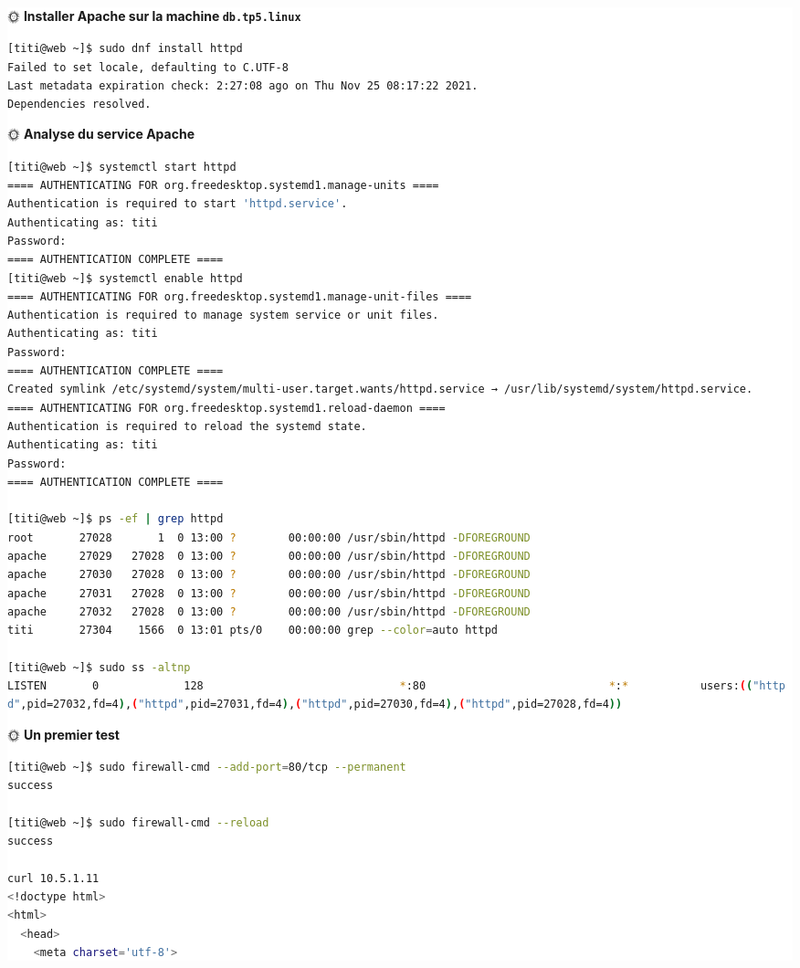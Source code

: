 🌞 **Installer Apache sur la machine `db.tp5.linux`**

```bash
[titi@web ~]$ sudo dnf install httpd
Failed to set locale, defaulting to C.UTF-8
Last metadata expiration check: 2:27:08 ago on Thu Nov 25 08:17:22 2021.
Dependencies resolved.
```

🌞 **Analyse du service Apache**

```bash
[titi@web ~]$ systemctl start httpd
==== AUTHENTICATING FOR org.freedesktop.systemd1.manage-units ====
Authentication is required to start 'httpd.service'.
Authenticating as: titi
Password:
==== AUTHENTICATION COMPLETE ====
[titi@web ~]$ systemctl enable httpd
==== AUTHENTICATING FOR org.freedesktop.systemd1.manage-unit-files ====
Authentication is required to manage system service or unit files.
Authenticating as: titi
Password:
==== AUTHENTICATION COMPLETE ====
Created symlink /etc/systemd/system/multi-user.target.wants/httpd.service → /usr/lib/systemd/system/httpd.service.
==== AUTHENTICATING FOR org.freedesktop.systemd1.reload-daemon ====
Authentication is required to reload the systemd state.
Authenticating as: titi
Password:
==== AUTHENTICATION COMPLETE ====

[titi@web ~]$ ps -ef | grep httpd
root       27028       1  0 13:00 ?        00:00:00 /usr/sbin/httpd -DFOREGROUND
apache     27029   27028  0 13:00 ?        00:00:00 /usr/sbin/httpd -DFOREGROUND
apache     27030   27028  0 13:00 ?        00:00:00 /usr/sbin/httpd -DFOREGROUND
apache     27031   27028  0 13:00 ?        00:00:00 /usr/sbin/httpd -DFOREGROUND
apache     27032   27028  0 13:00 ?        00:00:00 /usr/sbin/httpd -DFOREGROUND
titi       27304    1566  0 13:01 pts/0    00:00:00 grep --color=auto httpd

[titi@web ~]$ sudo ss -altnp
LISTEN       0             128                              *:80                            *:*           users:(("httpd",pid=27032,fd=4),("httpd",pid=27031,fd=4),("httpd",pid=27030,fd=4),("httpd",pid=27028,fd=4))
```

🌞 **Un premier test**

```bash
[titi@web ~]$ sudo firewall-cmd --add-port=80/tcp --permanent
success

[titi@web ~]$ sudo firewall-cmd --reload
success

curl 10.5.1.11
<!doctype html>
<html>
  <head>
    <meta charset='utf-8'>

```
